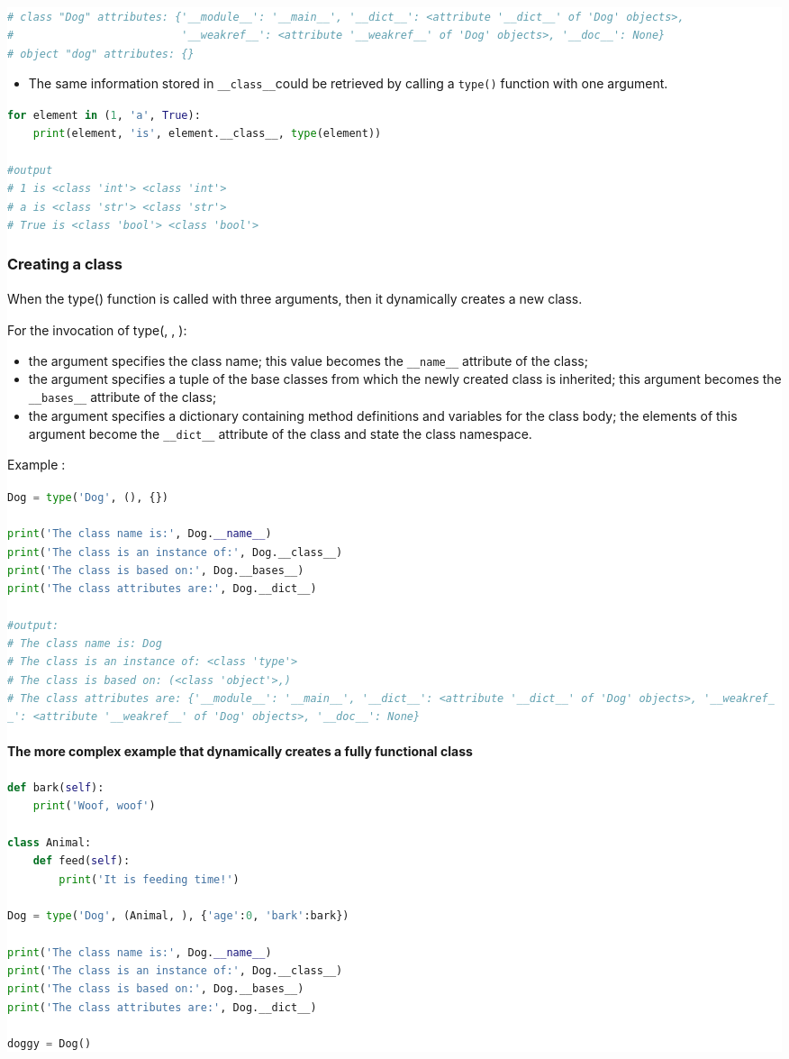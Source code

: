 ```python
# class "Dog" attributes: {'__module__': '__main__', '__dict__': <attribute '__dict__' of 'Dog' objects>,
#                          '__weakref__': <attribute '__weakref__' of 'Dog' objects>, '__doc__': None}
# object "dog" attributes: {}
```

- The same information stored in `__class__`could be retrieved by calling a `type()` function with one argument.

```python
for element in (1, 'a', True):
    print(element, 'is', element.__class__, type(element))

#output
# 1 is <class 'int'> <class 'int'>
# a is <class 'str'> <class 'str'>
# True is <class 'bool'> <class 'bool'>
```

### Creating a class 

When the type() function is called with three arguments, then it dynamically creates a new class.

For the invocation of type(, , ):
  - the argument specifies the class name; this value becomes the `__name__` attribute of the class;
  - the argument specifies a tuple of the base classes from which the newly created class is inherited; this argument becomes the `__bases__` attribute of the class;
  - the argument specifies a dictionary containing method definitions and variables for the class body; the elements of this argument become the `__dict__` attribute of the class and state the class namespace.

Example :
```python
Dog = type('Dog', (), {})

print('The class name is:', Dog.__name__)
print('The class is an instance of:', Dog.__class__)
print('The class is based on:', Dog.__bases__)
print('The class attributes are:', Dog.__dict__)

#output:
# The class name is: Dog
# The class is an instance of: <class 'type'>
# The class is based on: (<class 'object'>,)
# The class attributes are: {'__module__': '__main__', '__dict__': <attribute '__dict__' of 'Dog' objects>, '__weakref__': <attribute '__weakref__' of 'Dog' objects>, '__doc__': None}
```
#### The more complex example that dynamically creates a fully functional class
```python
def bark(self):
    print('Woof, woof')

class Animal:
    def feed(self):
        print('It is feeding time!')

Dog = type('Dog', (Animal, ), {'age':0, 'bark':bark})

print('The class name is:', Dog.__name__)
print('The class is an instance of:', Dog.__class__)
print('The class is based on:', Dog.__bases__)
print('The class attributes are:', Dog.__dict__)

doggy = Dog()
```